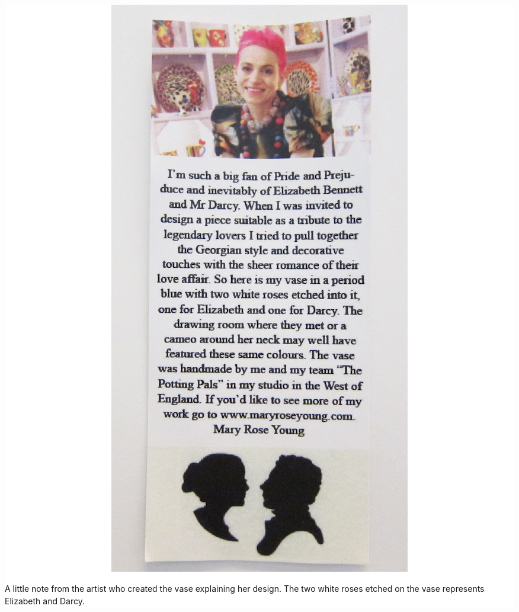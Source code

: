 <center><img src='/images/LittleLaceBoxAugust2015VaseInfo.jpg'></center>

<p>A little note from the artist who created the vase explaining her design. The two white roses etched on the vase represents Elizabeth and Darcy.</p>
